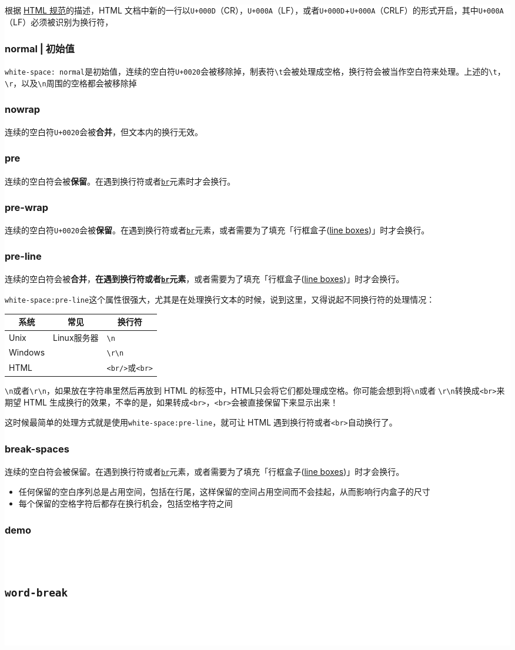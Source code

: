 根据 [HTML 规范](https://www.w3.org/TR/CSS2/text.html#white-space-prop)的描述，HTML 文档中新的一行以`U+000D`（CR），`U+000A`（LF），或者`U+000D`+`U+000A`（CRLF）的形式开启，其中`U+000A`（LF）必须被识别为换行符，

### normal | 初始值

`white-space: normal`是初始值，连续的空白符`U+0020`会被移除掉，制表符`\t`会被处理成空格，换行符会被当作空白符来处理。上述的`\t`，`\r`，以及`\n`周围的空格都会被移除掉

### nowrap

连续的空白符`U+0020`会被**合并**，但文本内的换行无效。

### pre

连续的空白符会被**保留**。在遇到换行符或者[`br`](https://developer.mozilla.org/zh-CN/docs/Web/HTML/Element/br)元素时才会换行。

### pre-wrap

连续的空白符`U+0020`会被**保留**。在遇到换行符或者[`br`](https://developer.mozilla.org/zh-CN/docs/Web/HTML/Element/br)元素，或者需要为了填充「行框盒子([line boxes](https://www.w3.org/TR/CSS2/visuren.html#inline-formatting))」时才会换行。

### pre-line

连续的空白符会被**合并**，**在遇到换行符或者[`br`](https://developer.mozilla.org/zh-CN/docs/Web/HTML/Element/br)元素**，或者需要为了填充「行框盒子([line boxes](https://www.w3.org/TR/CSS2/visuren.html#inline-formatting))」时才会换行。

`white-space:pre-line`这个属性很强大，尤其是在处理换行文本的时候，说到这里，又得说起不同换行符的处理情况：

| 系统    | 常见        | 换行符          |
| ------- | ----------- | --------------- |
| Unix    | Linux服务器 | `\n`            |
| Windows |             | `\r\n`          |
| HTML    |             | `<br/>`或`<br>` |

`\n`或者`\r\n`，如果放在字符串里然后再放到 HTML 的标签中，HTML只会将它们都处理成空格。你可能会想到将`\n`或者  `\r\n`转换成`<br>`来期望 HTML 生成换行的效果，不幸的是，如果转成`<br>`，`<br>`会被直接保留下来显示出来！

这时候最简单的处理方式就是使用`white-space:pre-line`，就可让 HTML 遇到换行符或者`<br>`自动换行了。

### break-spaces

连续的空白符会被保留。在遇到换行符或者[`br`](https://developer.mozilla.org/zh-CN/docs/Web/HTML/Element/br)元素，或者需要为了填充「行框盒子([line boxes](https://www.w3.org/TR/CSS2/visuren.html#inline-formatting))」时才会换行。

- 任何保留的空白序列总是占用空间，包括在行尾，这样保留的空间占用空间而不会挂起，从而影响行内盒子的尺寸
- 每个保留的空格字符后都存在换行机会，包括空格字符之间

### demo

<code src="@/demo/Text/WhiteSpace" inline/>

## word-break

